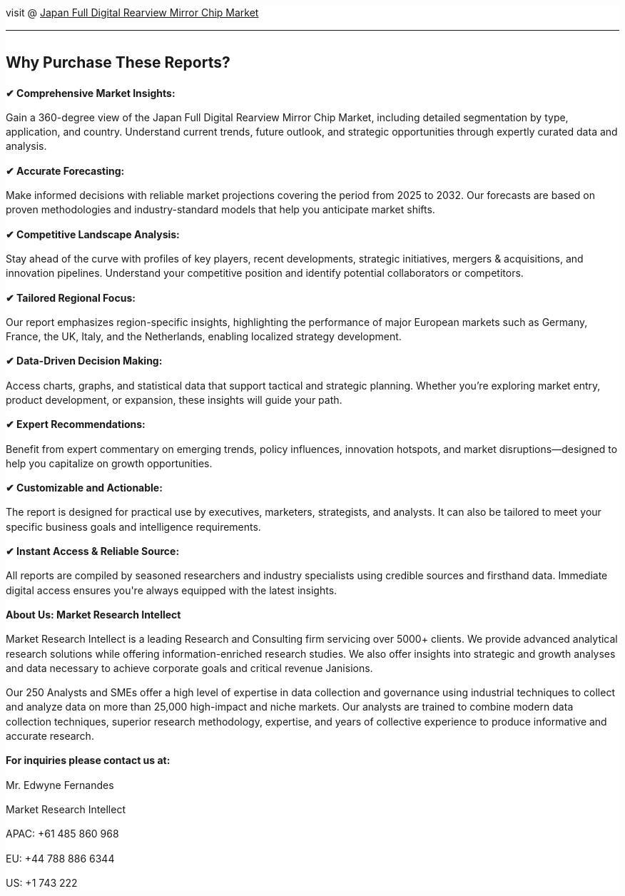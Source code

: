 visit&nbsp;@</strong>&nbsp;</span><span class="font-[700]"><a href="https://www.marketresearchintellect.com/product/full-digital-rearview-mirror-chip-market/?utm_source=Linkedin&utm_medium=047" target="_blank" data-tracking-control-name="article-ssr-frontend-pulse_little-text-block" data-tracking-will-navigate="" data-test-link="">Japan Full Digital Rearview Mirror Chip Market</a></span></p></blockquote><hr /><h2>Why Purchase These Reports?</h2><p><strong>✔ Comprehensive Market Insights:</strong></p><p>Gain a 360-degree view of the Japan Full Digital Rearview Mirror Chip Market, including detailed segmentation by type, application, and country. Understand current trends, future outlook, and strategic opportunities through expertly curated data and analysis.</p><p><strong>✔ Accurate Forecasting:</strong></p><p>Make informed decisions with reliable market projections covering the period from 2025 to 2032. Our forecasts are based on proven methodologies and industry-standard models that help you anticipate market shifts.</p><p><strong>✔ Competitive Landscape Analysis:</strong></p><p>Stay ahead of the curve with profiles of key players, recent developments, strategic initiatives, mergers &amp; acquisitions, and innovation pipelines. Understand your competitive position and identify potential collaborators or competitors.</p><p><strong>✔ Tailored Regional Focus:</strong></p><p>Our report emphasizes region-specific insights, highlighting the performance of major European markets such as Germany, France, the UK, Italy, and the Netherlands, enabling localized strategy development.</p><p><strong>✔ Data-Driven Decision Making:</strong></p><p>Access charts, graphs, and statistical data that support tactical and strategic planning. Whether you&rsquo;re exploring market entry, product development, or expansion, these insights will guide your path.</p><p><strong>✔ Expert Recommendations:</strong></p><p>Benefit from expert commentary on emerging trends, policy influences, innovation hotspots, and market disruptions&mdash;designed to help you capitalize on growth opportunities.</p><p><strong>✔ Customizable and Actionable:</strong></p><p>The report is designed for practical use by executives, marketers, strategists, and analysts. It can also be tailored to meet your specific business goals and intelligence requirements.</p><p><strong>✔ Instant Access &amp; Reliable Source:</strong></p><p>All reports are compiled by seasoned researchers and industry specialists using credible sources and firsthand data. Immediate digital access ensures you're always equipped with the latest insights.</p><p><strong><span class="font-[700]">About Us: Market Research Intellect</span></strong></p><p><span class="">Market Research Intellect is a leading Research and Consulting firm servicing over 5000+ clients. We provide advanced analytical research solutions while offering information-enriched research studies.&nbsp;</span>We also offer insights into strategic and growth analyses and data necessary to achieve corporate goals and critical revenue Janisions.</p><p><span class="">Our 250 Analysts and SMEs offer a high level of expertise in data collection and governance using industrial techniques to collect and analyze data on more than 25,000 high-impact and niche markets. Our analysts are trained to combine modern data collection techniques, superior research methodology, expertise, and years of collective experience to produce informative and accurate research.</span></p><p><strong>For inquiries please contact us at:</strong></p><p>Mr. Edwyne Fernandes</p><p>Market Research Intellect</p><p>APAC: +61 485 860 968</p><p>EU: +44 788 886 6344</p><p>US: +1 743 222